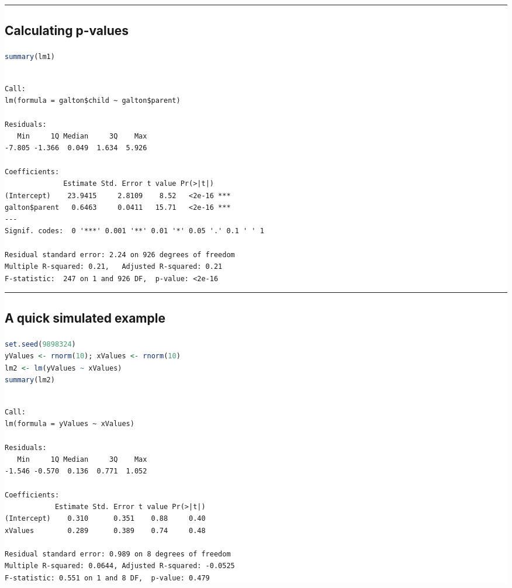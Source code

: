 
---

## Calculating p-values


```r
summary(lm1)
```

```

Call:
lm(formula = galton$child ~ galton$parent)

Residuals:
   Min     1Q Median     3Q    Max 
-7.805 -1.366  0.049  1.634  5.926 

Coefficients:
              Estimate Std. Error t value Pr(>|t|)    
(Intercept)    23.9415     2.8109    8.52   <2e-16 ***
galton$parent   0.6463     0.0411   15.71   <2e-16 ***
---
Signif. codes:  0 '***' 0.001 '**' 0.01 '*' 0.05 '.' 0.1 ' ' 1 

Residual standard error: 2.24 on 926 degrees of freedom
Multiple R-squared: 0.21,	Adjusted R-squared: 0.21 
F-statistic:  247 on 1 and 926 DF,  p-value: <2e-16 

```



---

## A quick simulated example 


```r
set.seed(9898324)
yValues <- rnorm(10); xValues <- rnorm(10)
lm2 <- lm(yValues ~ xValues)
summary(lm2)
```

```

Call:
lm(formula = yValues ~ xValues)

Residuals:
   Min     1Q Median     3Q    Max 
-1.546 -0.570  0.136  0.771  1.052 

Coefficients:
            Estimate Std. Error t value Pr(>|t|)
(Intercept)    0.310      0.351    0.88     0.40
xValues        0.289      0.389    0.74     0.48

Residual standard error: 0.989 on 8 degrees of freedom
Multiple R-squared: 0.0644,	Adjusted R-squared: -0.0525 
F-statistic: 0.551 on 1 and 8 DF,  p-value: 0.479 

```
